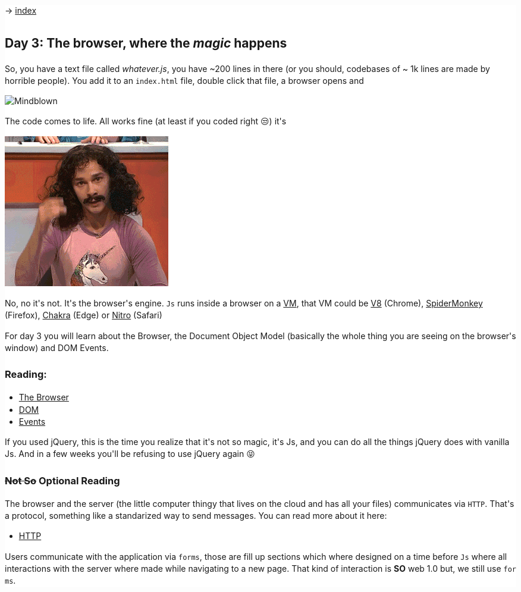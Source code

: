 → [index](#index)

## Day 3: The browser, where the _magic_ happens

So, you have a text file called _whatever.js_, you have ~200 lines in there (or you should, codebases of ~ 1k lines are made by horrible people). You add it to an `index.html` file, double click that file, a browser opens and

![Mindblown](assets/mindblown.gif)

The code comes to life. All works fine (at least if you coded right :unamused:) it's

![Magic](assets/magic.gif)

No, no it's not. It's the browser's engine. `Js` runs inside a browser on a [VM](https://en.wikipedia.org/wiki/JavaScript_engine), that VM could be
[V8](https://developers.google.com/v8/) (Chrome), [SpiderMonkey](https://developer.mozilla.org/en-US/docs/Mozilla/Projects/SpiderMonkey) (Firefox), [Chakra](https://github.com/Microsoft/ChakraCore) (Edge) or [Nitro](https://developer.apple.com/documentation/javascriptcore) (Safari)

For day 3 you will learn about the Browser, the Document Object Model (basically the whole thing you are seeing on the browser's window) and DOM Events.

### Reading:

- [The Browser](http://eloquentjavascript.net/12_browser.html)
- [DOM](http://eloquentjavascript.net/13_dom.html)
- [Events](http://eloquentjavascript.net/14_event.html)

If you used jQuery, this is the time you realize that it's not so magic, it's Js, and you can do all the things jQuery does with vanilla Js. And in a few weeks you'll be refusing to use jQuery again :stuck_out_tongue_closed_eyes:

### ~~Not So~~ Optional Reading
The browser and the server (the little computer thingy that lives on the cloud and has all your files) communicates via `HTTP`. That's a protocol, something like a standarized way to send messages. You can read more about it here:

- [HTTP](http://eloquentjavascript.net/17_http.html)

Users communicate with the application via `forms`, those are fill up sections which where designed on a time before `Js` where all interactions with the server where made while navigating to a new page. That kind of interaction is **SO** web 1.0 but, we still use `forms`.
